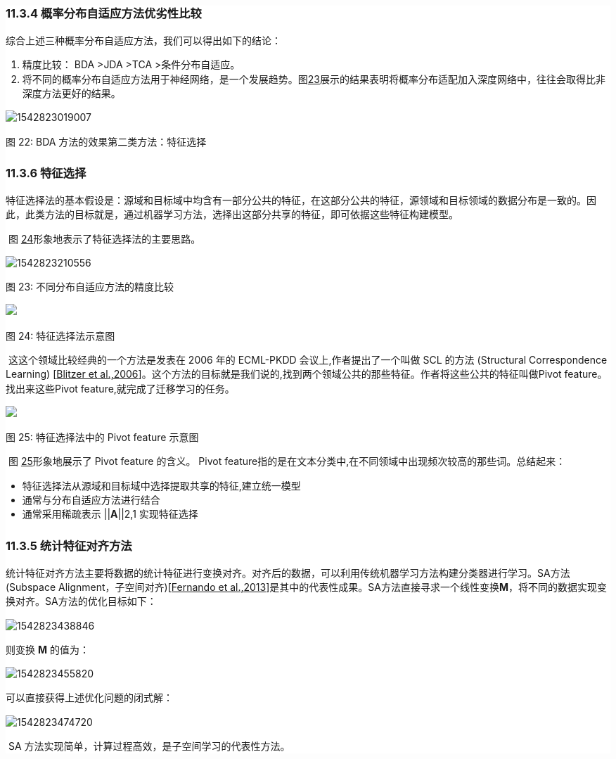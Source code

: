 ### 11.3.4 概率分布自适应方法优劣性比较

综合上述三种概率分布自适应方法，我们可以得出如下的结论：

1. 精度比较： BDA \>JDA \>TCA \>条件分布自适应。
2. 将不同的概率分布自适应方法用于神经网络，是一个发展趋势。图[23](#bookmark119)展示的结果表明将概率分布适配加入深度网络中，往往会取得比非深度方法更好的结果。

![1542823019007](/assets/ch11/1542823019007.png)

图 22: BDA 方法的效果第二类方法：特征选择
### 11.3.6 特征选择

​	特征选择法的基本假设是：源域和目标域中均含有一部分公共的特征，在这部分公共的特征，源领域和目标领域的数据分布是一致的。因此，此类方法的目标就是，通过机器学习方法，选择出这部分共享的特征，即可依据这些特征构建模型。

​	图 [24](#bookmark122)形象地表示了特征选择法的主要思路。

![1542823210556](/assets/ch11/1542823210556.png)

图 23: 不同分布自适应方法的精度比较

![](/assets/ch11/a3db84158d9b6454adff88dbe4fa5d28.jpg)

图 24: 特征选择法示意图

​	这这个领域比较经典的一个方法是发表在 2006 年的 ECML-PKDD 会议上,作者提出了一个叫做 SCL 的方法 (Structural Correspondence Learning) [[Blitzer et al.,2006](#bookmark235)]。这个方法的目标就是我们说的,找到两个领域公共的那些特征。作者将这些公共的特征叫做Pivot feature。找出来这些Pivot feature,就完成了迁移学习的任务。

![](/assets/ch11/4abacd82901988c3e0a98bdb07b2abc6.jpg)

图 25: 特征选择法中的 Pivot feature 示意图

​	图 [25](#bookmark124)形象地展示了 Pivot feature 的含义。 Pivot feature指的是在文本分类中,在不同领域中出现频次较高的那些词。总结起来：

- 特征选择法从源域和目标域中选择提取共享的特征,建立统一模型
- 通常与分布自适应方法进行结合
- 通常采用稀疏表示 \|\|**A**\|\|2,1 实现特征选择

### 11.3.5 统计特征对齐方法

​	统计特征对齐方法主要将数据的统计特征进行变换对齐。对齐后的数据，可以利用传统机器学习方法构建分类器进行学习。SA方法(Subspace Alignment，子空间对齐)[[Fernando et al.,2013](#bookmark249)]是其中的代表性成果。SA方法直接寻求一个线性变换**M**，将不同的数据实现变换对齐。SA方法的优化目标如下：

![1542823438846](/assets/ch11/1542823438846.png)

则变换 **M** 的值为：

![1542823455820](/assets/ch11/1542823455820.png)

可以直接获得上述优化问题的闭式解：

![1542823474720](/assets/ch11/1542823474720.png)

​	SA 方法实现简单，计算过程高效，是子空间学习的代表性方法。
